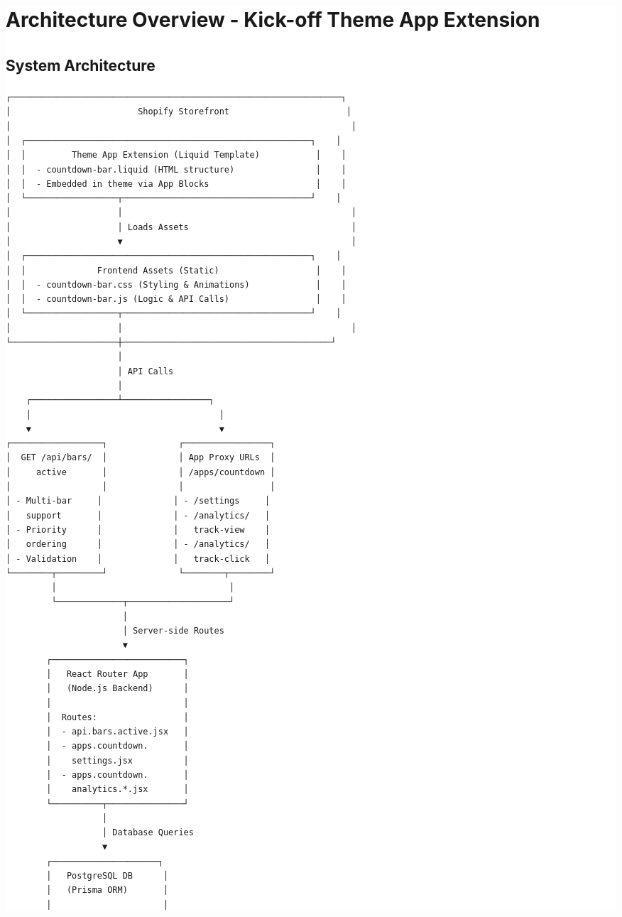 # Architecture Overview - Kick-off Theme App Extension

## System Architecture

```
┌─────────────────────────────────────────────────────────────────┐
│                         Shopify Storefront                       │
│                                                                   │
│  ┌────────────────────────────────────────────────────────┐    │
│  │         Theme App Extension (Liquid Template)           │    │
│  │  - countdown-bar.liquid (HTML structure)                │    │
│  │  - Embedded in theme via App Blocks                     │    │
│  └──────────────────┬─────────────────────────────────────┘    │
│                     │                                             │
│                     │ Loads Assets                                │
│                     ▼                                             │
│  ┌────────────────────────────────────────────────────────┐    │
│  │              Frontend Assets (Static)                   │    │
│  │  - countdown-bar.css (Styling & Animations)             │    │
│  │  - countdown-bar.js (Logic & API Calls)                 │    │
│  └──────────────────┬─────────────────────────────────────┘    │
│                     │                                             │
└─────────────────────┼─────────────────────────────────────────┘
                      │
                      │ API Calls
                      │
    ┌─────────────────┴─────────────────┐
    │                                     │
    ▼                                     ▼
┌──────────────────┐              ┌─────────────────┐
│  GET /api/bars/  │              │ App Proxy URLs  │
│     active       │              │ /apps/countdown │
│                  │              │                 │
│ - Multi-bar     │              │ - /settings     │
│   support       │              │ - /analytics/   │
│ - Priority      │              │   track-view    │
│   ordering      │              │ - /analytics/   │
│ - Validation    │              │   track-click   │
└────────┬─────────┘              └────────┬────────┘
         │                                  │
         └─────────────┬────────────────────┘
                       │
                       │ Server-side Routes
                       ▼
        ┌──────────────────────────┐
        │   React Router App       │
        │   (Node.js Backend)      │
        │                          │
        │  Routes:                 │
        │  - api.bars.active.jsx   │
        │  - apps.countdown.       │
        │    settings.jsx          │
        │  - apps.countdown.       │
        │    analytics.*.jsx       │
        └──────────┬───────────────┘
                   │
                   │ Database Queries
                   ▼
        ┌─────────────────────┐
        │   PostgreSQL DB      │
        │   (Prisma ORM)       │
        │                      │
```